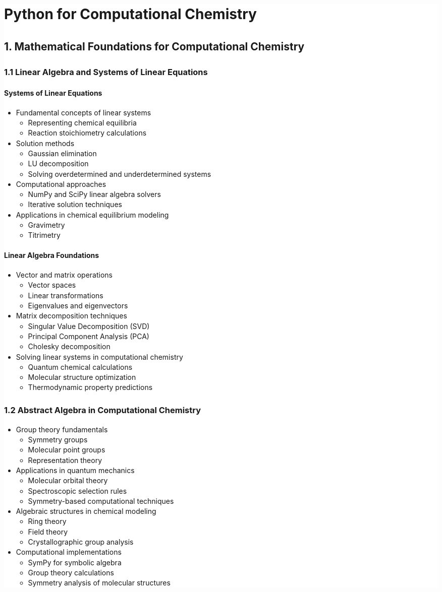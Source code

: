 # Python for Computational Chemistry

## 1. Mathematical Foundations for Computational Chemistry
### 1.1 Linear Algebra and Systems of Linear Equations

#### Systems of Linear Equations
- Fundamental concepts of linear systems
  * Representing chemical equilibria
  * Reaction stoichiometry calculations
- Solution methods
  * Gaussian elimination
  * LU decomposition
  * Solving overdetermined and underdetermined systems
- Computational approaches
  * NumPy and SciPy linear algebra solvers
  * Iterative solution techniques
- Applications in chemical equilibrium modeling
  * Gravimetry
  * Titrimetry

#### Linear Algebra Foundations
- Vector and matrix operations
  * Vector spaces
  * Linear transformations
  * Eigenvalues and eigenvectors
- Matrix decomposition techniques
  * Singular Value Decomposition (SVD)
  * Principal Component Analysis (PCA)
  * Cholesky decomposition
- Solving linear systems in computational chemistry
  * Quantum chemical calculations
  * Molecular structure optimization
  * Thermodynamic property predictions

### 1.2 Abstract Algebra in Computational Chemistry
- Group theory fundamentals
  * Symmetry groups
  * Molecular point groups
  * Representation theory
- Applications in quantum mechanics
  * Molecular orbital theory
  * Spectroscopic selection rules
  * Symmetry-based computational techniques
- Algebraic structures in chemical modeling
  * Ring theory
  * Field theory
  * Crystallographic group analysis
- Computational implementations
  * SymPy for symbolic algebra
  * Group theory calculations
  * Symmetry analysis of molecular structures
